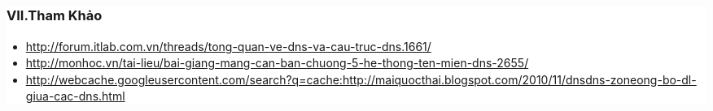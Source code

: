 <a name="VII"></a>
### VII.Tham Khảo
- http://forum.itlab.com.vn/threads/tong-quan-ve-dns-va-cau-truc-dns.1661/
- http://monhoc.vn/tai-lieu/bai-giang-mang-can-ban-chuong-5-he-thong-ten-mien-dns-2655/
- http://webcache.googleusercontent.com/search?q=cache:http://maiquocthai.blogspot.com/2010/11/dnsdns-zoneong-bo-dl-giua-cac-dns.html

